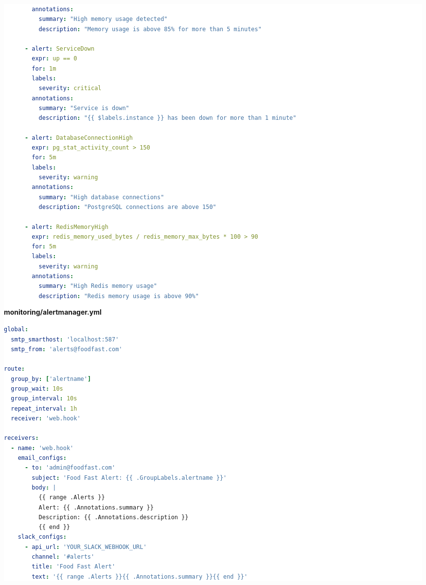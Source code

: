 ```yaml
        annotations:
          summary: "High memory usage detected"
          description: "Memory usage is above 85% for more than 5 minutes"

      - alert: ServiceDown
        expr: up == 0
        for: 1m
        labels:
          severity: critical
        annotations:
          summary: "Service is down"
          description: "{{ $labels.instance }} has been down for more than 1 minute"

      - alert: DatabaseConnectionHigh
        expr: pg_stat_activity_count > 150
        for: 5m
        labels:
          severity: warning
        annotations:
          summary: "High database connections"
          description: "PostgreSQL connections are above 150"

      - alert: RedisMemoryHigh
        expr: redis_memory_used_bytes / redis_memory_max_bytes * 100 > 90
        for: 5m
        labels:
          severity: warning
        annotations:
          summary: "High Redis memory usage"
          description: "Redis memory usage is above 90%"
```

**monitoring/alertmanager.yml**
```yaml
global:
  smtp_smarthost: 'localhost:587'
  smtp_from: 'alerts@foodfast.com'

route:
  group_by: ['alertname']
  group_wait: 10s
  group_interval: 10s
  repeat_interval: 1h
  receiver: 'web.hook'

receivers:
  - name: 'web.hook'
    email_configs:
      - to: 'admin@foodfast.com'
        subject: 'Food Fast Alert: {{ .GroupLabels.alertname }}'
        body: |
          {{ range .Alerts }}
          Alert: {{ .Annotations.summary }}
          Description: {{ .Annotations.description }}
          {{ end }}
    slack_configs:
      - api_url: 'YOUR_SLACK_WEBHOOK_URL'
        channel: '#alerts'
        title: 'Food Fast Alert'
        text: '{{ range .Alerts }}{{ .Annotations.summary }}{{ end }}'
```
